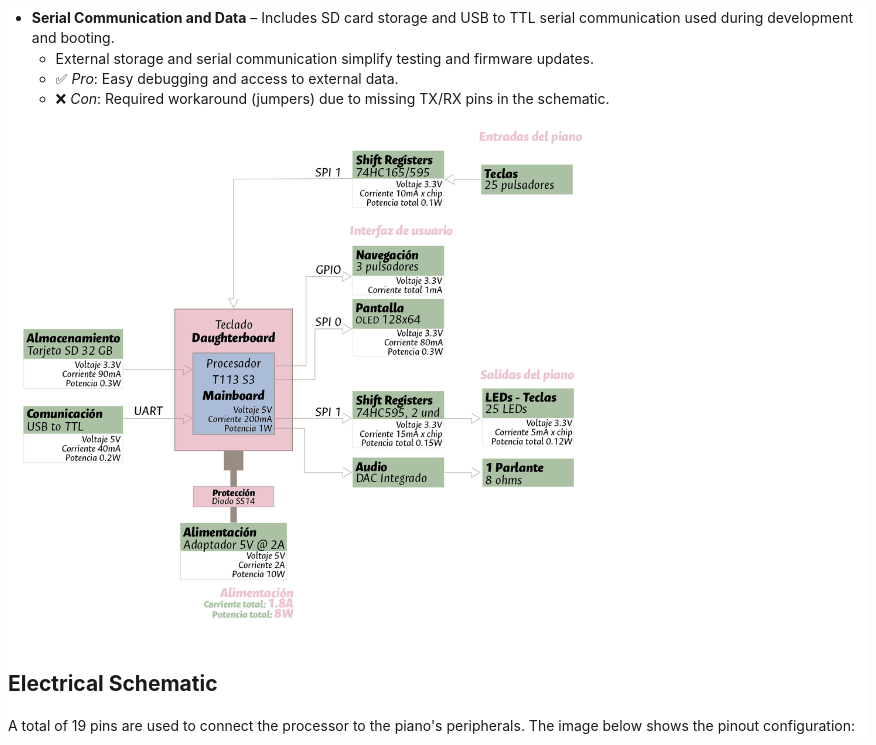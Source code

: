 - **Serial Communication and Data** – Includes SD card storage and USB to TTL serial communication used during development and booting.
  - External storage and serial communication simplify testing and firmware updates.
  - ✅ *Pro*: Easy debugging and access to external data.
  - ❌ *Con*: Required workaround (jumpers) due to missing TX/RX pins in the schematic.

<img src="/electronic-system-design/images/block_diagram.png" alt="block diagram" width="600"/>

## Electrical Schematic

A total of 19 pins are used to connect the processor to the piano's peripherals. The image below shows the pinout configuration:
